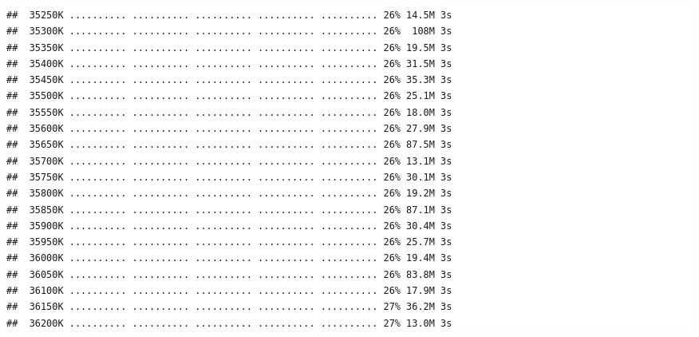     ##  35250K .......... .......... .......... .......... .......... 26% 14.5M 3s
    ##  35300K .......... .......... .......... .......... .......... 26%  108M 3s
    ##  35350K .......... .......... .......... .......... .......... 26% 19.5M 3s
    ##  35400K .......... .......... .......... .......... .......... 26% 31.5M 3s
    ##  35450K .......... .......... .......... .......... .......... 26% 35.3M 3s
    ##  35500K .......... .......... .......... .......... .......... 26% 25.1M 3s
    ##  35550K .......... .......... .......... .......... .......... 26% 18.0M 3s
    ##  35600K .......... .......... .......... .......... .......... 26% 27.9M 3s
    ##  35650K .......... .......... .......... .......... .......... 26% 87.5M 3s
    ##  35700K .......... .......... .......... .......... .......... 26% 13.1M 3s
    ##  35750K .......... .......... .......... .......... .......... 26% 30.1M 3s
    ##  35800K .......... .......... .......... .......... .......... 26% 19.2M 3s
    ##  35850K .......... .......... .......... .......... .......... 26% 87.1M 3s
    ##  35900K .......... .......... .......... .......... .......... 26% 30.4M 3s
    ##  35950K .......... .......... .......... .......... .......... 26% 25.7M 3s
    ##  36000K .......... .......... .......... .......... .......... 26% 19.4M 3s
    ##  36050K .......... .......... .......... .......... .......... 26% 83.8M 3s
    ##  36100K .......... .......... .......... .......... .......... 26% 17.9M 3s
    ##  36150K .......... .......... .......... .......... .......... 27% 36.2M 3s
    ##  36200K .......... .......... .......... .......... .......... 27% 13.0M 3s